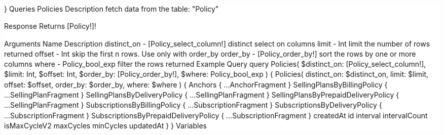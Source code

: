 }
Queries
Policies
Description
fetch data from the table: "Policy"

Response
Returns [Policy!]!

Arguments
Name	Description
distinct_on - [Policy_select_column!]	distinct select on columns
limit - Int	limit the number of rows returned
offset - Int	skip the first n rows. Use only with order_by
order_by - [Policy_order_by!]	sort the rows by one or more columns
where - Policy_bool_exp	filter the rows returned
Example
Query
query Policies(
  $distinct_on: [Policy_select_column!],
  $limit: Int,
  $offset: Int,
  $order_by: [Policy_order_by!],
  $where: Policy_bool_exp
) {
  Policies(
    distinct_on: $distinct_on,
    limit: $limit,
    offset: $offset,
    order_by: $order_by,
    where: $where
  ) {
    Anchors {
      ...AnchorFragment
    }
    SellingPlansByBillingPolicy {
      ...SellingPlanFragment
    }
    SellingPlansByDeliveryPolicy {
      ...SellingPlanFragment
    }
    SellingPlansByPrepaidDeliveryPolicy {
      ...SellingPlanFragment
    }
    SubscriptionsByBillingPolicy {
      ...SubscriptionFragment
    }
    SubscriptionsByDeliveryPolicy {
      ...SubscriptionFragment
    }
    SubscriptionsByPrepaidDeliveryPolicy {
      ...SubscriptionFragment
    }
    createdAt
    id
    interval
    intervalCount
    isMaxCycleV2
    maxCycles
    minCycles
    updatedAt
  }
}
Variables